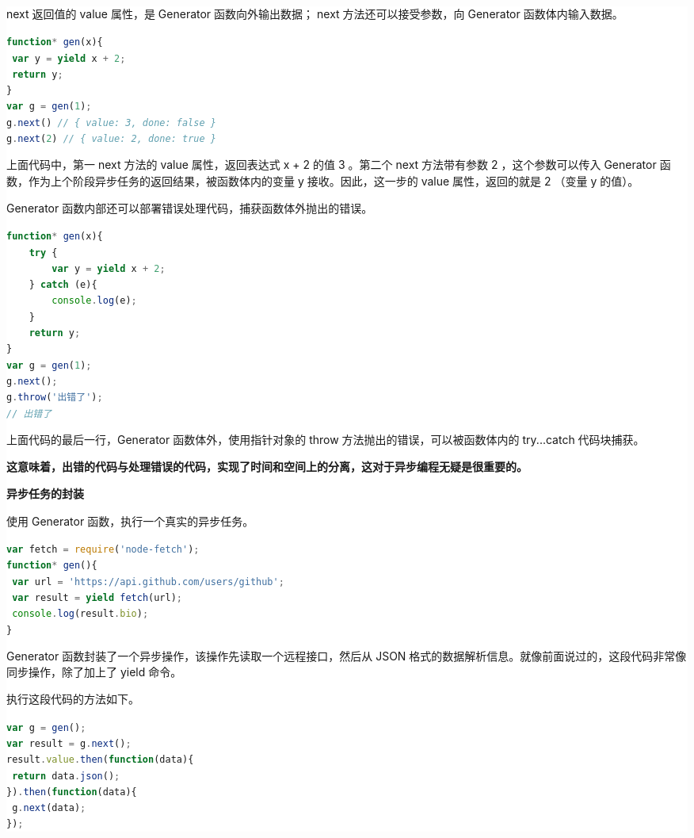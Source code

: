 next 返回值的 value 属性，是 Generator 函数向外输出数据； next 方法还可以接受参数，向 Generator 函数体内输入数据。

```js
function* gen(x){
 var y = yield x + 2;
 return y;
}
var g = gen(1);
g.next() // { value: 3, done: false }
g.next(2) // { value: 2, done: true }
```

上面代码中，第一 next 方法的 value 属性，返回表达式 x + 2 的值 3 。第二个 next 方法带有参数 2 ，这个参数可以传入 Generator 函数，作为上个阶段异步任务的返回结果，被函数体内的变量 y 接收。因此，这一步的 value 属性，返回的就是 2 （变量 y 的值）。

Generator 函数内部还可以部署错误处理代码，捕获函数体外抛出的错误。

```js
function* gen(x){
    try {
        var y = yield x + 2;
    } catch (e){
        console.log(e);
    }
    return y;
}
var g = gen(1);
g.next();
g.throw('出错了');
// 出错了
```

上面代码的最后一行，Generator 函数体外，使用指针对象的 throw 方法抛出的错误，可以被函数体内的 try...catch 代码块捕获。

**这意味着，出错的代码与处理错误的代码，实现了时间和空间上的分离，这对于异步编程无疑是很重要的。**

**异步任务的封装**

使用 Generator 函数，执行一个真实的异步任务。

```js
var fetch = require('node-fetch');
function* gen(){
 var url = 'https://api.github.com/users/github';
 var result = yield fetch(url);
 console.log(result.bio);
}

```

Generator 函数封装了一个异步操作，该操作先读取一个远程接口，然后从 JSON 格式的数据解析信息。就像前面说过的，这段代码非常像同步操作，除了加上了 yield 命令。

执行这段代码的方法如下。

```js
var g = gen();
var result = g.next();
result.value.then(function(data){
 return data.json();
}).then(function(data){
 g.next(data);
});

```
